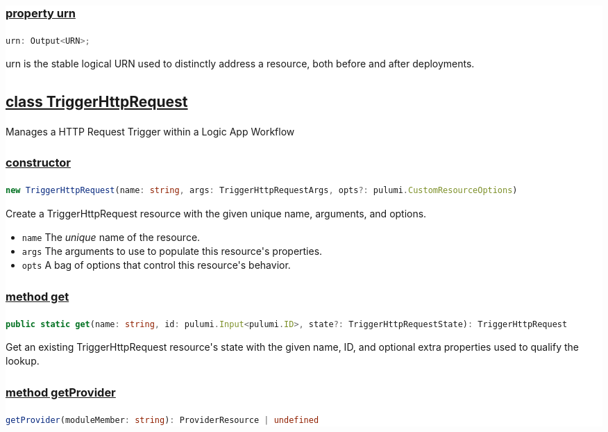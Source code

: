 <h3 class="pdoc-member-header">
<a class="pdoc-child-name" href="https://github.com/pulumi/pulumi-azure/blob/master/sdk/nodejs/node_modules/@pulumi/pulumi/resource.d.ts#L11">property urn</a>
</h3>

```typescript
urn: Output<URN>;
```


urn is the stable logical URN used to distinctly address a resource, both before and after
deployments.

<h2 class="pdoc-module-header" id="TriggerHttpRequest">
<a class="pdoc-member-name" href="https://github.com/pulumi/pulumi-azure/blob/master/sdk/nodejs/logicapps/triggerHttpRequest.ts#L10">class TriggerHttpRequest</a>
</h2>

Manages a HTTP Request Trigger within a Logic App Workflow

<h3 class="pdoc-member-header">
<a class="pdoc-child-name" href="https://github.com/pulumi/pulumi-azure/blob/master/sdk/nodejs/logicapps/triggerHttpRequest.ts#L42">constructor</a>
</h3>

```typescript
new TriggerHttpRequest(name: string, args: TriggerHttpRequestArgs, opts?: pulumi.CustomResourceOptions)
```


Create a TriggerHttpRequest resource with the given unique name, arguments, and options.

* `name` The _unique_ name of the resource.
* `args` The arguments to use to populate this resource&#39;s properties.
* `opts` A bag of options that control this resource&#39;s behavior.

<h3 class="pdoc-member-header">
<a class="pdoc-child-name" href="https://github.com/pulumi/pulumi-azure/blob/master/sdk/nodejs/logicapps/triggerHttpRequest.ts#L19">method get</a>
</h3>

```typescript
public static get(name: string, id: pulumi.Input<pulumi.ID>, state?: TriggerHttpRequestState): TriggerHttpRequest
```


Get an existing TriggerHttpRequest resource's state with the given name, ID, and optional extra
properties used to qualify the lookup.

<h3 class="pdoc-member-header">
<a class="pdoc-child-name" href="https://github.com/pulumi/pulumi-azure/blob/master/sdk/nodejs/node_modules/@pulumi/pulumi/resource.d.ts#L13">method getProvider</a>
</h3>

```typescript
getProvider(moduleMember: string): ProviderResource | undefined
```

